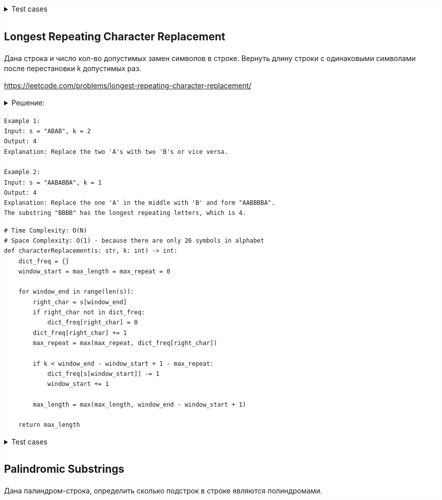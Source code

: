 ```python3
```

<details><summary>Test cases</summary></details>


## Longest Repeating Character Replacement
Дана строка и число кол-во допустимых замен символов в строке.
Вернуть длину строки с одинаковыми символами после перестановки k допустимых раз.

https://leetcode.com/problems/longest-repeating-character-replacement/

<details><summary>Решение:</summary></details>

```
Example 1:
Input: s = "ABAB", k = 2
Output: 4
Explanation: Replace the two 'A's with two 'B's or vice versa.

Example 2:
Input: s = "AABABBA", k = 1
Output: 4
Explanation: Replace the one 'A' in the middle with 'B' and form "AABBBBA".
The substring "BBBB" has the longest repeating letters, which is 4.
```

```python3
# Time Complexity: O(N)
# Space Complexity: O(1) - because there are only 26 symbols in alphabet
def characterReplacement(s: str, k: int) -> int:
    dict_freq = {}
    window_start = max_length = max_repeat = 0

    for window_end in range(len(s)):
        right_char = s[window_end]
        if right_char not in dict_freq:
            dict_freq[right_char] = 0
        dict_freq[right_char] += 1
        max_repeat = max(max_repeat, dict_freq[right_char])

        if k < window_end - window_start + 1 - max_repeat:
            dict_freq[s[window_start]] -= 1
            window_start += 1

        max_length = max(max_length, window_end - window_start + 1)

    return max_length
```

<details><summary>Test cases</summary></details>


## Palindromic Substrings
Дана палиндром-строка, определить сколько подстрок в строке являются полиндромами. 
